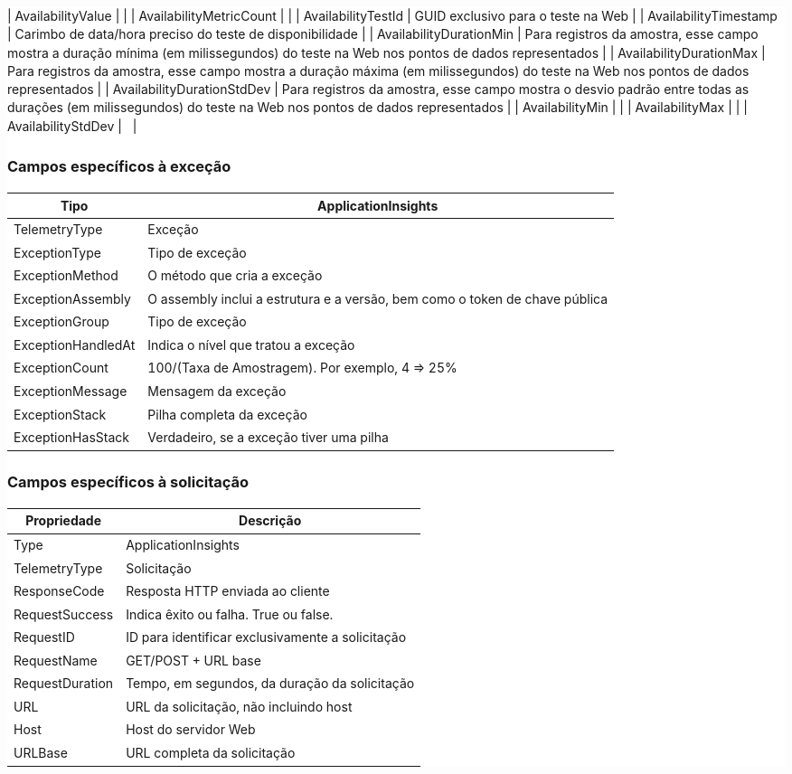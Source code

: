 | AvailabilityValue |   |
| AvailabilityMetricCount |   |
| AvailabilityTestId | GUID exclusivo para o teste na Web |
| AvailabilityTimestamp | Carimbo de data/hora preciso do teste de disponibilidade |
| AvailabilityDurationMin | Para registros da amostra, esse campo mostra a duração mínima (em milissegundos) do teste na Web nos pontos de dados representados |
| AvailabilityDurationMax | Para registros da amostra, esse campo mostra a duração máxima (em milissegundos) do teste na Web nos pontos de dados representados |
| AvailabilityDurationStdDev | Para registros da amostra, esse campo mostra o desvio padrão entre todas as durações (em milissegundos) do teste na Web nos pontos de dados representados |
| AvailabilityMin |   |
| AvailabilityMax |   |
| AvailabilityStdDev | &nbsp;  |

### <a name="exception-specific-fields"></a>Campos específicos à exceção

| Tipo | ApplicationInsights |
| --- | --- |
| TelemetryType | Exceção |
| ExceptionType | Tipo de exceção |
| ExceptionMethod | O método que cria a exceção |
| ExceptionAssembly | O assembly inclui a estrutura e a versão, bem como o token de chave pública |
| ExceptionGroup | Tipo de exceção |
| ExceptionHandledAt | Indica o nível que tratou a exceção |
| ExceptionCount | 100/(Taxa de Amostragem). Por exemplo, 4 =&gt; 25% |
| ExceptionMessage | Mensagem da exceção |
| ExceptionStack | Pilha completa da exceção |
| ExceptionHasStack | Verdadeiro, se a exceção tiver uma pilha |



### <a name="request-specific-fields"></a>Campos específicos à solicitação

| Propriedade | Descrição |
| --- | --- |
| Type | ApplicationInsights |
| TelemetryType | Solicitação |
| ResponseCode | Resposta HTTP enviada ao cliente |
| RequestSuccess | Indica êxito ou falha. True ou false. |
| RequestID | ID para identificar exclusivamente a solicitação |
| RequestName | GET/POST + URL base |
| RequestDuration | Tempo, em segundos, da duração da solicitação |
| URL | URL da solicitação, não incluindo host |
| Host | Host do servidor Web |
| URLBase | URL completa da solicitação |